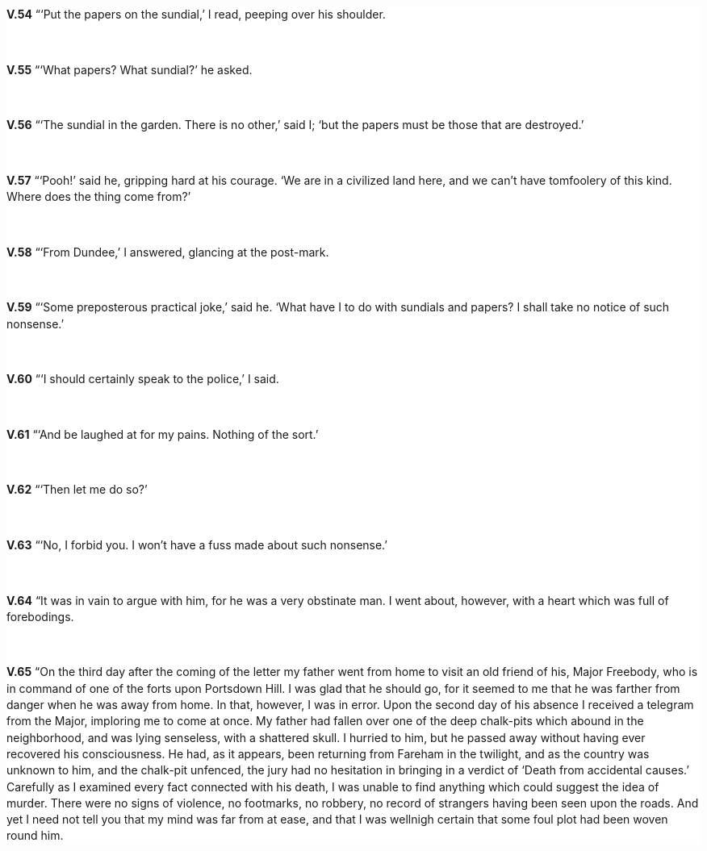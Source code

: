 **V.54**	“‘Put the papers on the sundial,’ I read, peeping over his shoulder.



&nbsp;

**V.55**	“‘What papers? What sundial?’ he asked.



&nbsp;

**V.56**	“‘The sundial in the garden. There is no other,’ said I; ‘but the papers must be those that are destroyed.’



&nbsp;

**V.57**	“‘Pooh!’ said he, gripping hard at his courage. ‘We are in a civilized land here, and we can’t have tomfoolery of this kind. Where does the thing come from?’



&nbsp;

**V.58**	“‘From Dundee,’ I answered, glancing at the post-mark.



&nbsp;

**V.59**	“‘Some preposterous practical joke,’ said he. ‘What have I to do with sundials and papers? I shall take no notice of such nonsense.’



&nbsp;

**V.60**	“‘I should certainly speak to the police,’ I said.



&nbsp;

**V.61**	“‘And be laughed at for my pains. Nothing of the sort.’



&nbsp;

**V.62**	“‘Then let me do so?’



&nbsp;

**V.63**	“‘No, I forbid you. I won’t have a fuss made about such nonsense.’



&nbsp;

**V.64**	“It was in vain to argue with him, for he was a very obstinate man. I went about, however, with a heart which was full of forebodings.



&nbsp;

**V.65**	“On the third day after the coming of the letter my father went from home to visit an old friend of his, Major Freebody, who is in command of one of the forts upon Portsdown Hill. I was glad that he should go, for it seemed to me that he was farther from danger when he was away from home. In that, however, I was in error. Upon the second day of his absence I received a telegram from the Major, imploring me to come at once. My father had fallen over one of the deep chalk-pits which abound in the neighborhood, and was lying senseless, with a shattered skull. I hurried to him, but he passed away without having ever recovered his consciousness. He had, as it appears, been returning from Fareham in the twilight, and as the country was unknown to him, and the chalk-pit unfenced, the jury had no hesitation in bringing in a verdict of ‘Death from accidental causes.’ Carefully as I examined every fact connected with his death, I was unable to find anything which could suggest the idea of murder. There were no signs of violence, no footmarks, no robbery, no record of strangers having been seen upon the roads. And yet I need not tell you that my mind was far from at ease, and that I was wellnigh certain that some foul plot had been woven round him.
